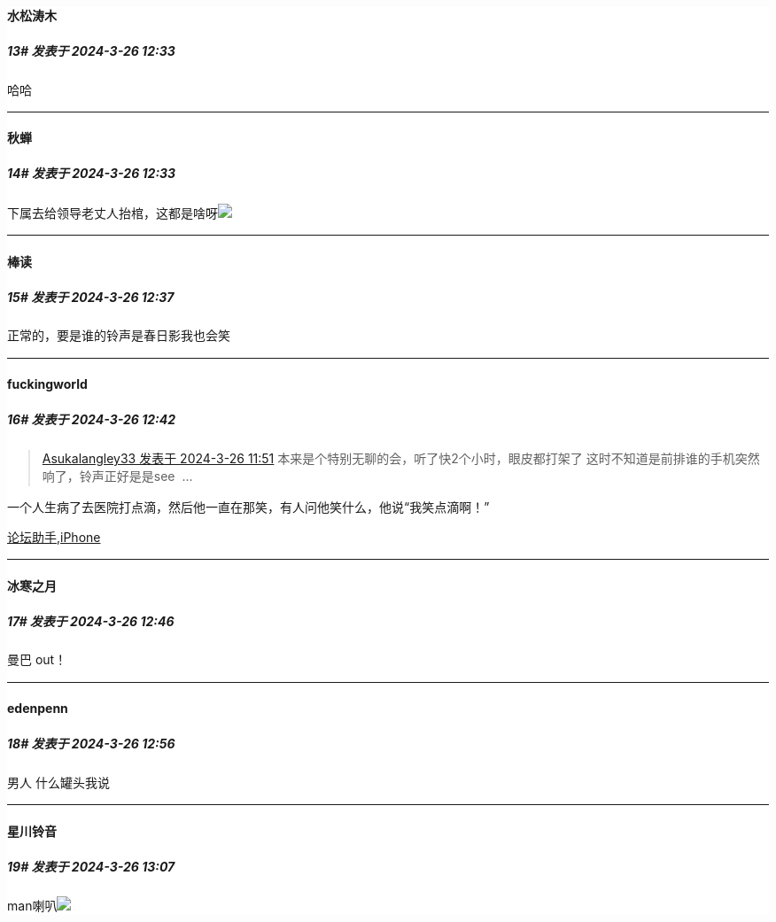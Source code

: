 ####  水松涛木  
##### 13#       发表于 2024-3-26 12:33

哈哈

*****

####  秋蝉  
##### 14#       发表于 2024-3-26 12:33

下属去给领导老丈人抬棺，这都是啥呀<img src="https://static.saraba1st.com/image/smiley/face2017/001.png" referrerpolicy="no-referrer">

*****

####  棒读  
##### 15#       发表于 2024-3-26 12:37

正常的，要是谁的铃声是春日影我也会笑

*****

####  fuckingworld  
##### 16#       发表于 2024-3-26 12:42

<blockquote><a href="httphttps://bbs.saraba1st.com/2b/forum.php?mod=redirect&amp;goto=findpost&amp;pid=64379593&amp;ptid=2177101" target="_blank">Asukalangley33 发表于 2024-3-26 11:51</a>
本来是个特别无聊的会，听了快2个小时，眼皮都打架了
这时不知道是前排谁的手机突然响了，铃声正好是是see  ...</blockquote>
一个人生病了去医院打点滴，然后他一直在那笑，有人问他笑什么，他说“我笑点滴啊！”

[论坛助手,iPhone](https://bbs.saraba1st.com/2b/forum.php?mod=viewthread&amp;tid=2029836)

*****

####  冰寒之月  
##### 17#       发表于 2024-3-26 12:46

曼巴 out！

*****

####  edenpenn  
##### 18#       发表于 2024-3-26 12:56

男人 什么罐头我说

*****

####  星川铃音  
##### 19#       发表于 2024-3-26 13:07

man喇叭<img src="https://static.saraba1st.com/image/smiley/face2017/037.png" referrerpolicy="no-referrer">
